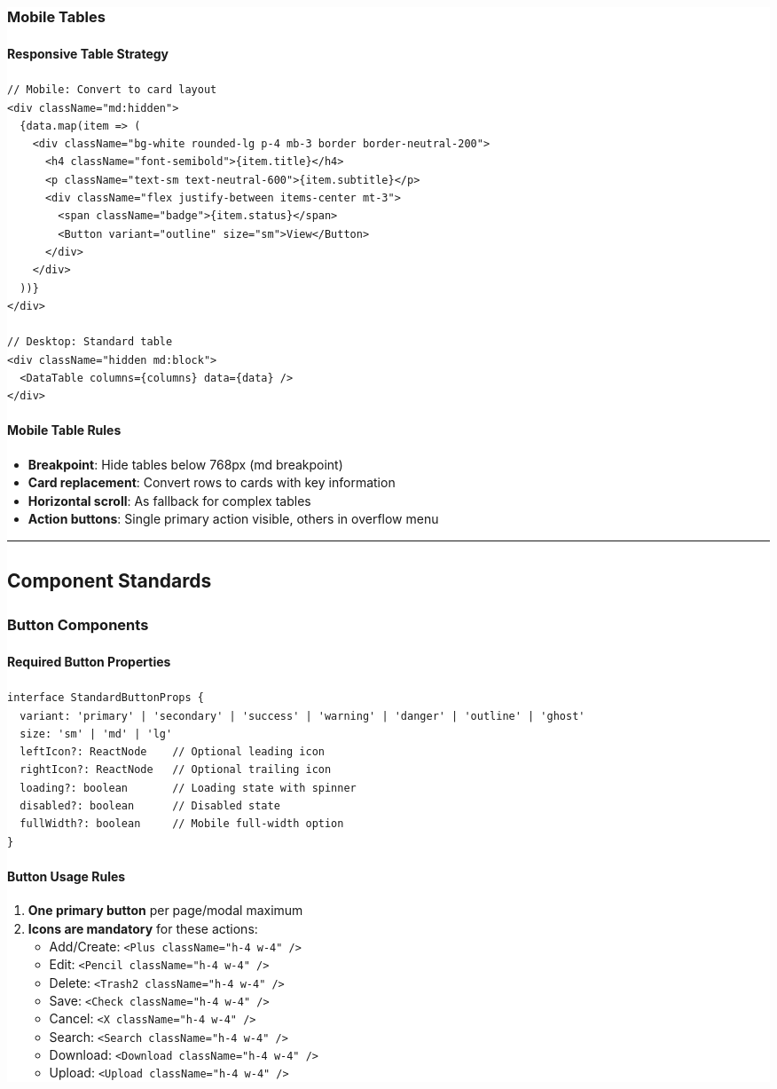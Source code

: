 ### Mobile Tables

#### **Responsive Table Strategy**
```tsx
// Mobile: Convert to card layout
<div className="md:hidden">
  {data.map(item => (
    <div className="bg-white rounded-lg p-4 mb-3 border border-neutral-200">
      <h4 className="font-semibold">{item.title}</h4>
      <p className="text-sm text-neutral-600">{item.subtitle}</p>
      <div className="flex justify-between items-center mt-3">
        <span className="badge">{item.status}</span>
        <Button variant="outline" size="sm">View</Button>
      </div>
    </div>
  ))}
</div>

// Desktop: Standard table
<div className="hidden md:block">
  <DataTable columns={columns} data={data} />
</div>
```

#### **Mobile Table Rules**
- **Breakpoint**: Hide tables below 768px (md breakpoint)
- **Card replacement**: Convert rows to cards with key information
- **Horizontal scroll**: As fallback for complex tables
- **Action buttons**: Single primary action visible, others in overflow menu

---

## Component Standards

### Button Components

#### **Required Button Properties**
```tsx
interface StandardButtonProps {
  variant: 'primary' | 'secondary' | 'success' | 'warning' | 'danger' | 'outline' | 'ghost'
  size: 'sm' | 'md' | 'lg'
  leftIcon?: ReactNode    // Optional leading icon
  rightIcon?: ReactNode   // Optional trailing icon
  loading?: boolean       // Loading state with spinner
  disabled?: boolean      // Disabled state
  fullWidth?: boolean     // Mobile full-width option
}
```

#### **Button Usage Rules**
1. **One primary button** per page/modal maximum
2. **Icons are mandatory** for these actions:
   - Add/Create: `<Plus className="h-4 w-4" />`
   - Edit: `<Pencil className="h-4 w-4" />`
   - Delete: `<Trash2 className="h-4 w-4" />`
   - Save: `<Check className="h-4 w-4" />`
   - Cancel: `<X className="h-4 w-4" />`
   - Search: `<Search className="h-4 w-4" />`
   - Download: `<Download className="h-4 w-4" />`
   - Upload: `<Upload className="h-4 w-4" />`
